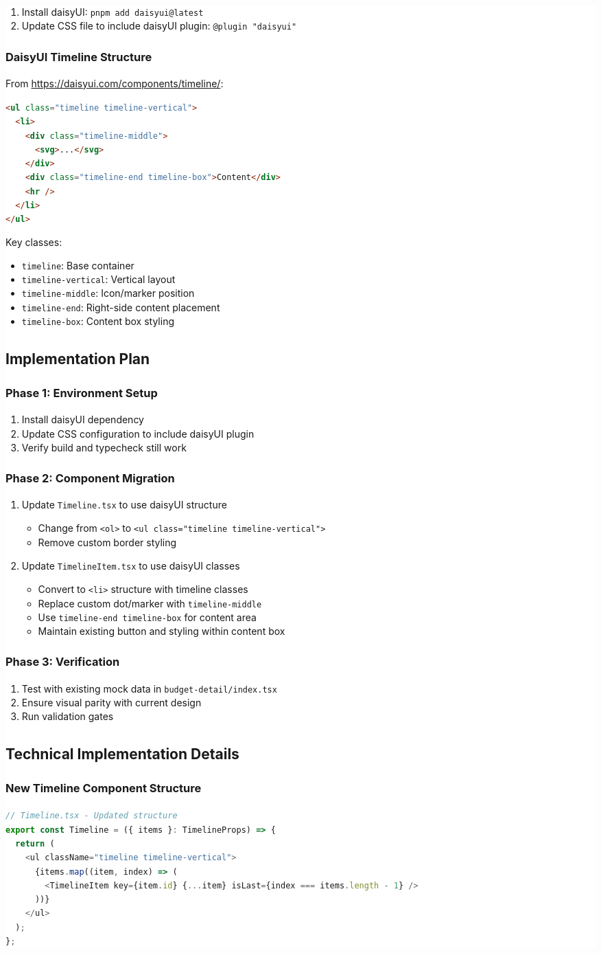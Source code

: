 1. Install daisyUI: `pnpm add daisyui@latest`
2. Update CSS file to include daisyUI plugin: `@plugin "daisyui"`

### DaisyUI Timeline Structure
From https://daisyui.com/components/timeline/:

```html
<ul class="timeline timeline-vertical">
  <li>
    <div class="timeline-middle">
      <svg>...</svg>
    </div>
    <div class="timeline-end timeline-box">Content</div>
    <hr />
  </li>
</ul>
```

Key classes:
- `timeline`: Base container
- `timeline-vertical`: Vertical layout
- `timeline-middle`: Icon/marker position  
- `timeline-end`: Right-side content placement
- `timeline-box`: Content box styling

## Implementation Plan

### Phase 1: Environment Setup
1. Install daisyUI dependency
2. Update CSS configuration to include daisyUI plugin
3. Verify build and typecheck still work

### Phase 2: Component Migration
1. Update `Timeline.tsx` to use daisyUI structure
   - Change from `<ol>` to `<ul class="timeline timeline-vertical">`
   - Remove custom border styling
   
2. Update `TimelineItem.tsx` to use daisyUI classes
   - Convert to `<li>` structure with timeline classes
   - Replace custom dot/marker with `timeline-middle`
   - Use `timeline-end timeline-box` for content area
   - Maintain existing button and styling within content box

### Phase 3: Verification
1. Test with existing mock data in `budget-detail/index.tsx`
2. Ensure visual parity with current design
3. Run validation gates

## Technical Implementation Details

### New Timeline Component Structure
```typescript
// Timeline.tsx - Updated structure
export const Timeline = ({ items }: TimelineProps) => {
  return (
    <ul className="timeline timeline-vertical">
      {items.map((item, index) => (
        <TimelineItem key={item.id} {...item} isLast={index === items.length - 1} />
      ))}
    </ul>
  );
};
```
